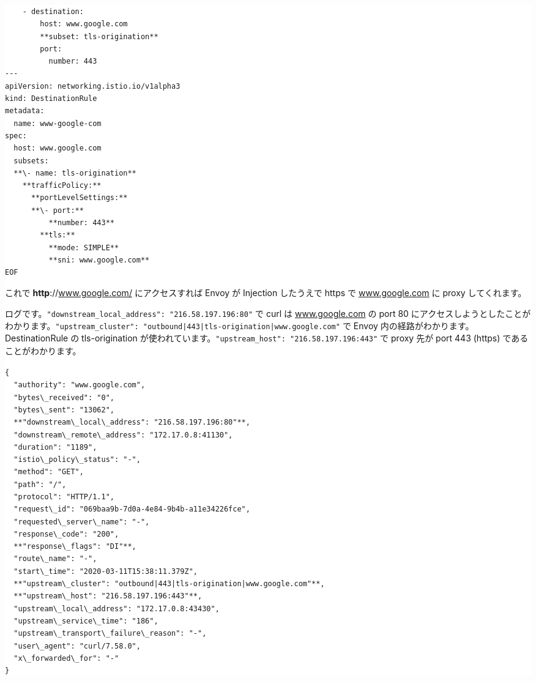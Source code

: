 ```
    - destination:
        host: www.google.com
        **subset: tls-origination**
        port:
          number: 443
---
apiVersion: networking.istio.io/v1alpha3
kind: DestinationRule
metadata:
  name: www-google-com
spec:
  host: www.google.com
  subsets:
  **\- name: tls-origination**
    **trafficPolicy:**
      **portLevelSettings:**
      **\- port:**
          **number: 443**
        **tls:**
          **mode: SIMPLE**
          **sni: www.google.com**
EOF

```

これで **http**://www.google.com/ にアクセスすれば Envoy が Injection したうえで https で www.google.com に proxy してくれます。

ログです。`"downstream_local_address": "216.58.197.196:80"` で curl は www.google.com の port 80 にアクセスしようとしたことがわかります。`"upstream_cluster": "outbound|443|tls-origination|www.google.com"` で Envoy 内の経路がわかります。DestinationRule の tls-origination が使われています。`"upstream_host": "216.58.197.196:443"` で proxy 先が port 443 (https) であることがわかります。

```
{
  "authority": "www.google.com",
  "bytes\_received": "0",
  "bytes\_sent": "13062",
  **"downstream\_local\_address": "216.58.197.196:80"**,
  "downstream\_remote\_address": "172.17.0.8:41130",
  "duration": "1189",
  "istio\_policy\_status": "-",
  "method": "GET",
  "path": "/",
  "protocol": "HTTP/1.1",
  "request\_id": "069baa9b-7d0a-4e84-9b4b-a11e34226fce",
  "requested\_server\_name": "-",
  "response\_code": "200",
  **"response\_flags": "DI"**,
  "route\_name": "-",
  "start\_time": "2020-03-11T15:38:11.379Z",
  **"upstream\_cluster": "outbound|443|tls-origination|www.google.com"**,
  **"upstream\_host": "216.58.197.196:443"**,
  "upstream\_local\_address": "172.17.0.8:43430",
  "upstream\_service\_time": "186",
  "upstream\_transport\_failure\_reason": "-",
  "user\_agent": "curl/7.58.0",
  "x\_forwarded\_for": "-"
}

```

